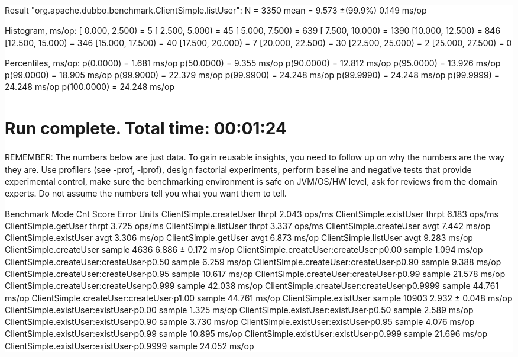 

Result "org.apache.dubbo.benchmark.ClientSimple.listUser":
  N = 3350
  mean =      9.573 ±(99.9%) 0.149 ms/op

  Histogram, ms/op:
    [ 0.000,  2.500) = 5 
    [ 2.500,  5.000) = 45 
    [ 5.000,  7.500) = 639 
    [ 7.500, 10.000) = 1390 
    [10.000, 12.500) = 846 
    [12.500, 15.000) = 346 
    [15.000, 17.500) = 40 
    [17.500, 20.000) = 7 
    [20.000, 22.500) = 30 
    [22.500, 25.000) = 2 
    [25.000, 27.500) = 0 

  Percentiles, ms/op:
      p(0.0000) =      1.681 ms/op
     p(50.0000) =      9.355 ms/op
     p(90.0000) =     12.812 ms/op
     p(95.0000) =     13.926 ms/op
     p(99.0000) =     18.905 ms/op
     p(99.9000) =     22.379 ms/op
     p(99.9900) =     24.248 ms/op
     p(99.9990) =     24.248 ms/op
     p(99.9999) =     24.248 ms/op
    p(100.0000) =     24.248 ms/op


# Run complete. Total time: 00:01:24

REMEMBER: The numbers below are just data. To gain reusable insights, you need to follow up on
why the numbers are the way they are. Use profilers (see -prof, -lprof), design factorial
experiments, perform baseline and negative tests that provide experimental control, make sure
the benchmarking environment is safe on JVM/OS/HW level, ask for reviews from the domain experts.
Do not assume the numbers tell you what you want them to tell.

Benchmark                                     Mode    Cnt   Score   Error   Units
ClientSimple.createUser                      thrpt          2.043          ops/ms
ClientSimple.existUser                       thrpt          6.183          ops/ms
ClientSimple.getUser                         thrpt          3.725          ops/ms
ClientSimple.listUser                        thrpt          3.337          ops/ms
ClientSimple.createUser                       avgt          7.442           ms/op
ClientSimple.existUser                        avgt          3.306           ms/op
ClientSimple.getUser                          avgt          6.873           ms/op
ClientSimple.listUser                         avgt          9.283           ms/op
ClientSimple.createUser                     sample   4636   6.886 ± 0.172   ms/op
ClientSimple.createUser:createUser·p0.00    sample          1.094           ms/op
ClientSimple.createUser:createUser·p0.50    sample          6.259           ms/op
ClientSimple.createUser:createUser·p0.90    sample          9.388           ms/op
ClientSimple.createUser:createUser·p0.95    sample         10.617           ms/op
ClientSimple.createUser:createUser·p0.99    sample         21.578           ms/op
ClientSimple.createUser:createUser·p0.999   sample         42.038           ms/op
ClientSimple.createUser:createUser·p0.9999  sample         44.761           ms/op
ClientSimple.createUser:createUser·p1.00    sample         44.761           ms/op
ClientSimple.existUser                      sample  10903   2.932 ± 0.048   ms/op
ClientSimple.existUser:existUser·p0.00      sample          1.325           ms/op
ClientSimple.existUser:existUser·p0.50      sample          2.589           ms/op
ClientSimple.existUser:existUser·p0.90      sample          3.730           ms/op
ClientSimple.existUser:existUser·p0.95      sample          4.076           ms/op
ClientSimple.existUser:existUser·p0.99      sample         10.895           ms/op
ClientSimple.existUser:existUser·p0.999     sample         21.696           ms/op
ClientSimple.existUser:existUser·p0.9999    sample         24.052           ms/op